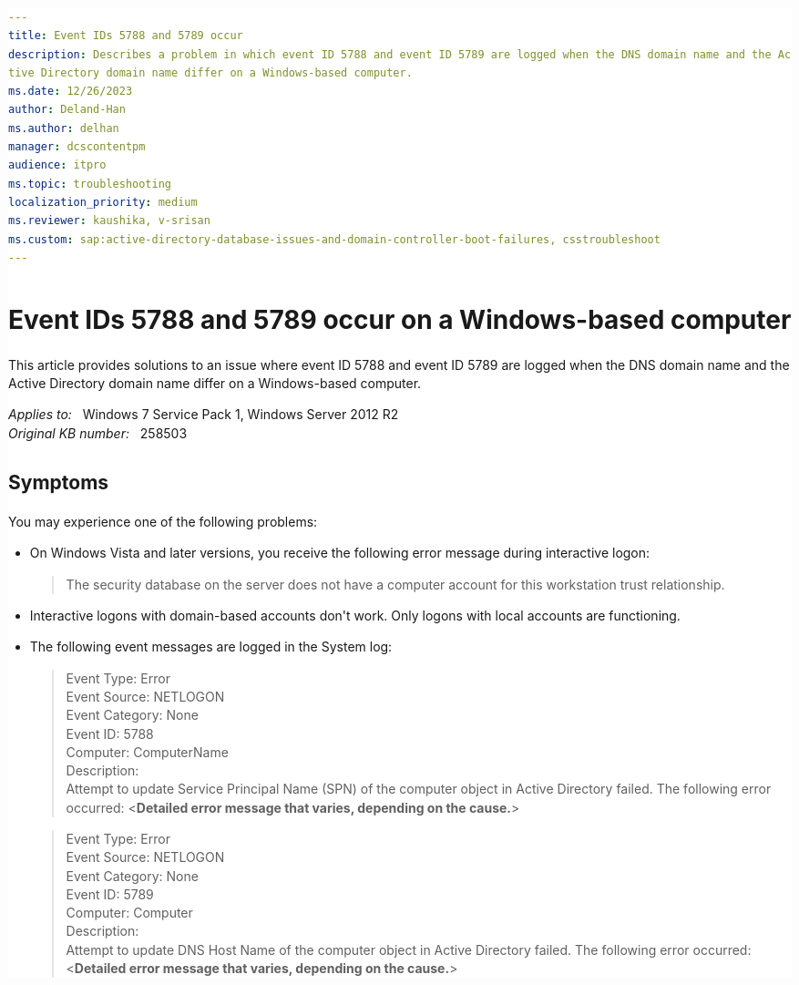 ```yaml
---
title: Event IDs 5788 and 5789 occur
description: Describes a problem in which event ID 5788 and event ID 5789 are logged when the DNS domain name and the Active Directory domain name differ on a Windows-based computer.
ms.date: 12/26/2023
author: Deland-Han
ms.author: delhan
manager: dcscontentpm
audience: itpro
ms.topic: troubleshooting
localization_priority: medium
ms.reviewer: kaushika, v-srisan
ms.custom: sap:active-directory-database-issues-and-domain-controller-boot-failures, csstroubleshoot
---
```

# Event IDs 5788 and 5789 occur on a Windows-based computer

This article provides solutions to an issue where event ID 5788 and event ID 5789 are logged when the DNS domain name and the Active Directory domain name differ on a Windows-based computer.

_Applies to:_ &nbsp; Windows 7 Service Pack 1, Windows Server 2012 R2  
_Original KB number:_ &nbsp; 258503

## Symptoms

You may experience one of the following problems:  

- On Windows Vista and later versions, you receive the following error message during interactive logon:  

    > The security database on the server does not have a computer account for this workstation trust relationship.

- Interactive logons with domain-based accounts don't work. Only logons with local accounts are functioning.
- The following event messages are logged in the System log:

    > Event Type: Error  
    Event Source: NETLOGON  
    Event Category: None  
    Event ID: 5788  
    Computer: ComputerName  
    Description:  
    Attempt to update Service Principal Name (SPN) of the computer object in Active Directory failed. The following error occurred: \<**Detailed error message that varies, depending on the cause.**>  

    > Event Type: Error  
    Event Source: NETLOGON  
    Event Category: None  
    Event ID: 5789  
    Computer: Computer  
    Description:  
    Attempt to update DNS Host Name of the computer object in Active Directory failed. The following error occurred: \<**Detailed error message that varies, depending on the cause.**>  
